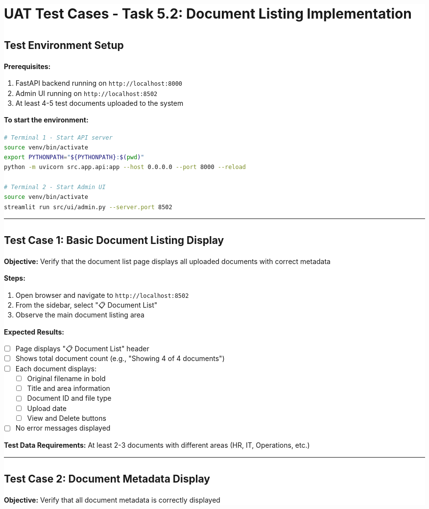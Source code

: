 # UAT Test Cases - Task 5.2: Document Listing Implementation

## Test Environment Setup

**Prerequisites:**
1. FastAPI backend running on `http://localhost:8000`
2. Admin UI running on `http://localhost:8502`
3. At least 4-5 test documents uploaded to the system

**To start the environment:**
```bash
# Terminal 1 - Start API server
source venv/bin/activate
export PYTHONPATH="${PYTHONPATH}:$(pwd)"
python -m uvicorn src.app.api:app --host 0.0.0.0 --port 8000 --reload

# Terminal 2 - Start Admin UI
source venv/bin/activate
streamlit run src/ui/admin.py --server.port 8502
```

---

## Test Case 1: Basic Document Listing Display

**Objective:** Verify that the document list page displays all uploaded documents with correct metadata

**Steps:**
1. Open browser and navigate to `http://localhost:8502`
2. From the sidebar, select "📋 Document List"
3. Observe the main document listing area

**Expected Results:**
- [ ] Page displays "📋 Document List" header
- [ ] Shows total document count (e.g., "Showing 4 of 4 documents")
- [ ] Each document displays:
  - [ ] Original filename in bold
  - [ ] Title and area information
  - [ ] Document ID and file type
  - [ ] Upload date
  - [ ] View and Delete buttons
- [ ] No error messages displayed

**Test Data Requirements:** At least 2-3 documents with different areas (HR, IT, Operations, etc.)

---

## Test Case 2: Document Metadata Display

**Objective:** Verify that all document metadata is correctly displayed
